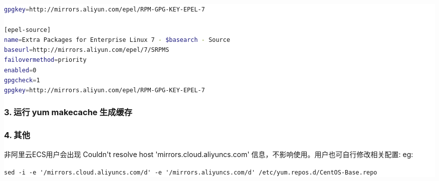 ```sh
gpgkey=http://mirrors.aliyun.com/epel/RPM-GPG-KEY-EPEL-7
 
[epel-source]
name=Extra Packages for Enterprise Linux 7 - $basearch - Source
baseurl=http://mirrors.aliyun.com/epel/7/SRPMS
failovermethod=priority
enabled=0
gpgcheck=1
gpgkey=http://mirrors.aliyun.com/epel/RPM-GPG-KEY-EPEL-7

```



### 3\. 运行 yum makecache 生成缓存

### 4\. 其他

非阿里云ECS用户会出现 Couldn't resolve host 'mirrors.cloud.aliyuncs.com' 信息，不影响使用。用户也可自行修改相关配置: eg:

```
sed -i -e '/mirrors.cloud.aliyuncs.com/d' -e '/mirrors.aliyuncs.com/d' /etc/yum.repos.d/CentOS-Base.repo
